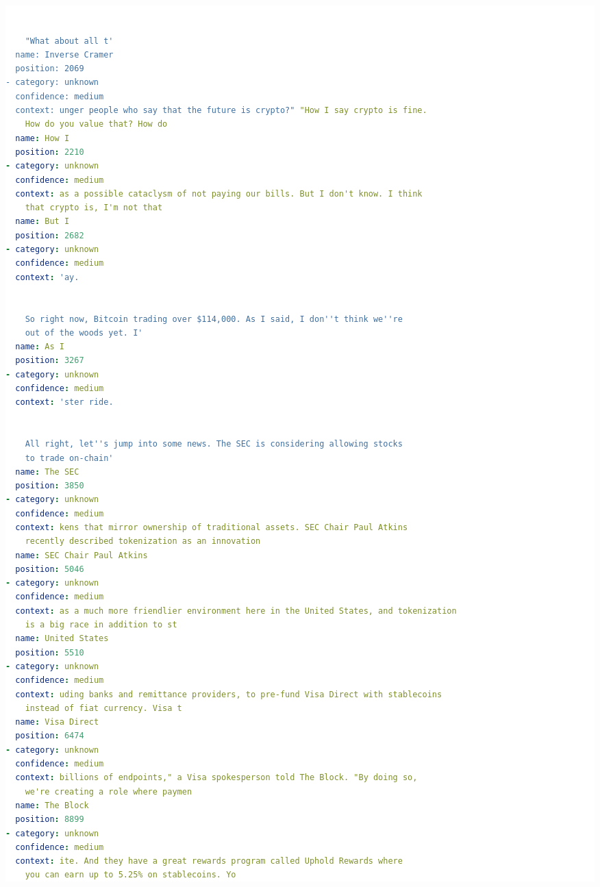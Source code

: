 ```yaml


    "What about all t'
  name: Inverse Cramer
  position: 2069
- category: unknown
  confidence: medium
  context: unger people who say that the future is crypto?" "How I say crypto is fine.
    How do you value that? How do
  name: How I
  position: 2210
- category: unknown
  confidence: medium
  context: as a possible cataclysm of not paying our bills. But I don't know. I think
    that crypto is, I'm not that
  name: But I
  position: 2682
- category: unknown
  confidence: medium
  context: 'ay.


    So right now, Bitcoin trading over $114,000. As I said, I don''t think we''re
    out of the woods yet. I'
  name: As I
  position: 3267
- category: unknown
  confidence: medium
  context: 'ster ride.


    All right, let''s jump into some news. The SEC is considering allowing stocks
    to trade on-chain'
  name: The SEC
  position: 3850
- category: unknown
  confidence: medium
  context: kens that mirror ownership of traditional assets. SEC Chair Paul Atkins
    recently described tokenization as an innovation
  name: SEC Chair Paul Atkins
  position: 5046
- category: unknown
  confidence: medium
  context: as a much more friendlier environment here in the United States, and tokenization
    is a big race in addition to st
  name: United States
  position: 5510
- category: unknown
  confidence: medium
  context: uding banks and remittance providers, to pre-fund Visa Direct with stablecoins
    instead of fiat currency. Visa t
  name: Visa Direct
  position: 6474
- category: unknown
  confidence: medium
  context: billions of endpoints," a Visa spokesperson told The Block. "By doing so,
    we're creating a role where paymen
  name: The Block
  position: 8899
- category: unknown
  confidence: medium
  context: ite. And they have a great rewards program called Uphold Rewards where
    you can earn up to 5.25% on stablecoins. Yo
```